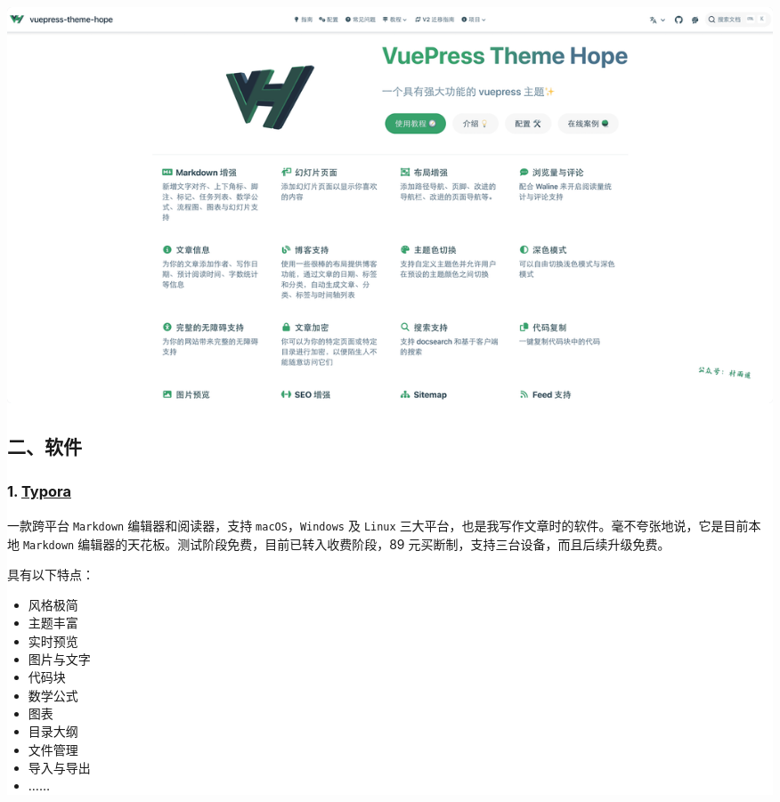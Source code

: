 ![](assets/vuepress-theme-hope.png)

## 二、软件

### 1. [Typora](https://typoraio.cn/)

一款跨平台 `Markdown` 编辑器和阅读器，支持 `macOS`，`Windows` 及 `Linux` 三大平台，也是我写作文章时的软件。毫不夸张地说，它是目前本地 `Markdown` 编辑器的天花板。测试阶段免费，目前已转入收费阶段，89 元买断制，支持三台设备，而且后续升级免费。

具有以下特点：

-   风格极简
-   主题丰富
-   实时预览
-   图片与文字
-   代码块
-   数学公式
-   图表
-   目录大纲
-   文件管理
-   导入与导出 
-   ……
